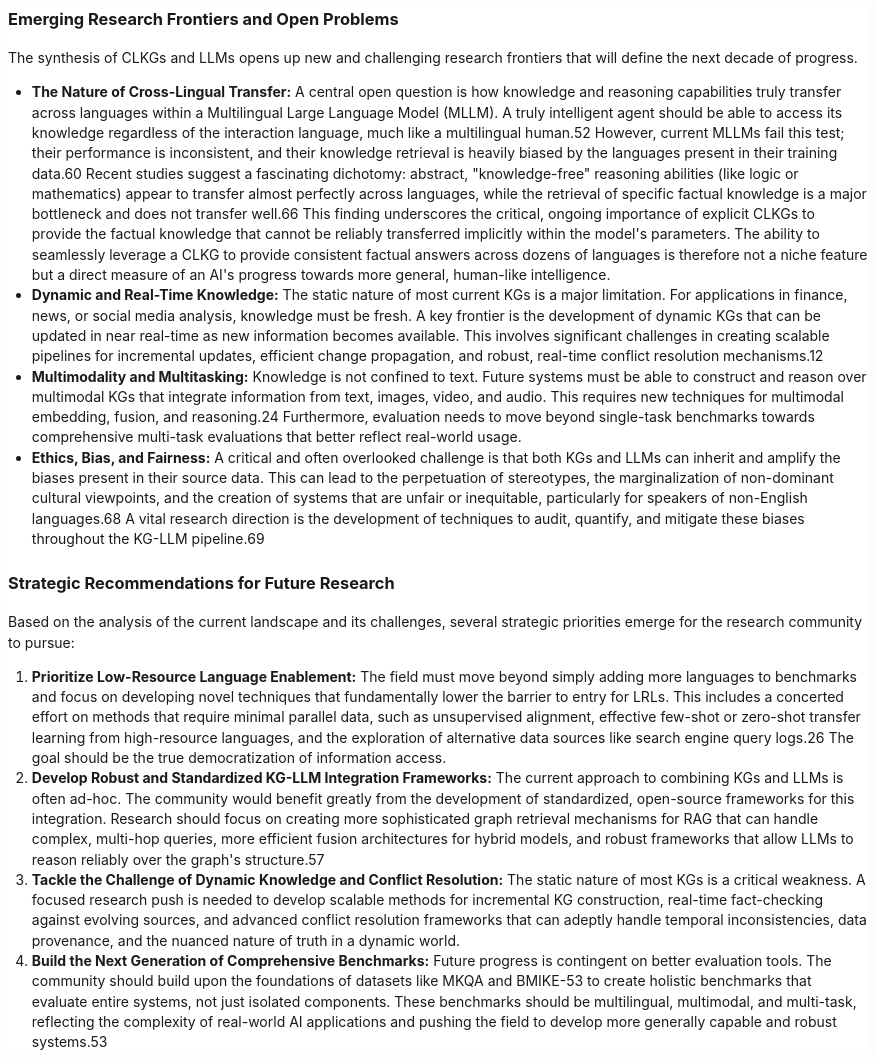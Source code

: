 ### **Emerging Research Frontiers and Open Problems**

The synthesis of CLKGs and LLMs opens up new and challenging research frontiers that will define the next decade of progress.

* **The Nature of Cross-Lingual Transfer:** A central open question is how knowledge and reasoning capabilities truly transfer across languages within a Multilingual Large Language Model (MLLM). A truly intelligent agent should be able to access its knowledge regardless of the interaction language, much like a multilingual human.52 However, current MLLMs fail this test; their performance is inconsistent, and their knowledge retrieval is heavily biased by the languages present in their training data.60 Recent studies suggest a fascinating dichotomy: abstract, "knowledge-free" reasoning abilities (like logic or mathematics) appear to transfer almost perfectly across languages, while the retrieval of specific factual knowledge is a major bottleneck and does not transfer well.66 This finding underscores the critical, ongoing importance of explicit CLKGs to provide the factual knowledge that cannot be reliably transferred implicitly within the model's parameters. The ability to seamlessly leverage a CLKG to provide consistent factual answers across dozens of languages is therefore not a niche feature but a direct measure of an AI's progress towards more general, human-like intelligence.  
* **Dynamic and Real-Time Knowledge:** The static nature of most current KGs is a major limitation. For applications in finance, news, or social media analysis, knowledge must be fresh. A key frontier is the development of dynamic KGs that can be updated in near real-time as new information becomes available. This involves significant challenges in creating scalable pipelines for incremental updates, efficient change propagation, and robust, real-time conflict resolution mechanisms.12  
* **Multimodality and Multitasking:** Knowledge is not confined to text. Future systems must be able to construct and reason over multimodal KGs that integrate information from text, images, video, and audio. This requires new techniques for multimodal embedding, fusion, and reasoning.24 Furthermore, evaluation needs to move beyond single-task benchmarks towards comprehensive multi-task evaluations that better reflect real-world usage.  
* **Ethics, Bias, and Fairness:** A critical and often overlooked challenge is that both KGs and LLMs can inherit and amplify the biases present in their source data. This can lead to the perpetuation of stereotypes, the marginalization of non-dominant cultural viewpoints, and the creation of systems that are unfair or inequitable, particularly for speakers of non-English languages.68 A vital research direction is the development of techniques to audit, quantify, and mitigate these biases throughout the KG-LLM pipeline.69

### **Strategic Recommendations for Future Research**

Based on the analysis of the current landscape and its challenges, several strategic priorities emerge for the research community to pursue:

1. **Prioritize Low-Resource Language Enablement:** The field must move beyond simply adding more languages to benchmarks and focus on developing novel techniques that fundamentally lower the barrier to entry for LRLs. This includes a concerted effort on methods that require minimal parallel data, such as unsupervised alignment, effective few-shot or zero-shot transfer learning from high-resource languages, and the exploration of alternative data sources like search engine query logs.26 The goal should be the true democratization of information access.  
2. **Develop Robust and Standardized KG-LLM Integration Frameworks:** The current approach to combining KGs and LLMs is often ad-hoc. The community would benefit greatly from the development of standardized, open-source frameworks for this integration. Research should focus on creating more sophisticated graph retrieval mechanisms for RAG that can handle complex, multi-hop queries, more efficient fusion architectures for hybrid models, and robust frameworks that allow LLMs to reason reliably over the graph's structure.57  
3. **Tackle the Challenge of Dynamic Knowledge and Conflict Resolution:** The static nature of most KGs is a critical weakness. A focused research push is needed to develop scalable methods for incremental KG construction, real-time fact-checking against evolving sources, and advanced conflict resolution frameworks that can adeptly handle temporal inconsistencies, data provenance, and the nuanced nature of truth in a dynamic world.  
4. **Build the Next Generation of Comprehensive Benchmarks:** Future progress is contingent on better evaluation tools. The community should build upon the foundations of datasets like MKQA and BMIKE-53 to create holistic benchmarks that evaluate entire systems, not just isolated components. These benchmarks should be multilingual, multimodal, and multi-task, reflecting the complexity of real-world AI applications and pushing the field to develop more generally capable and robust systems.53

